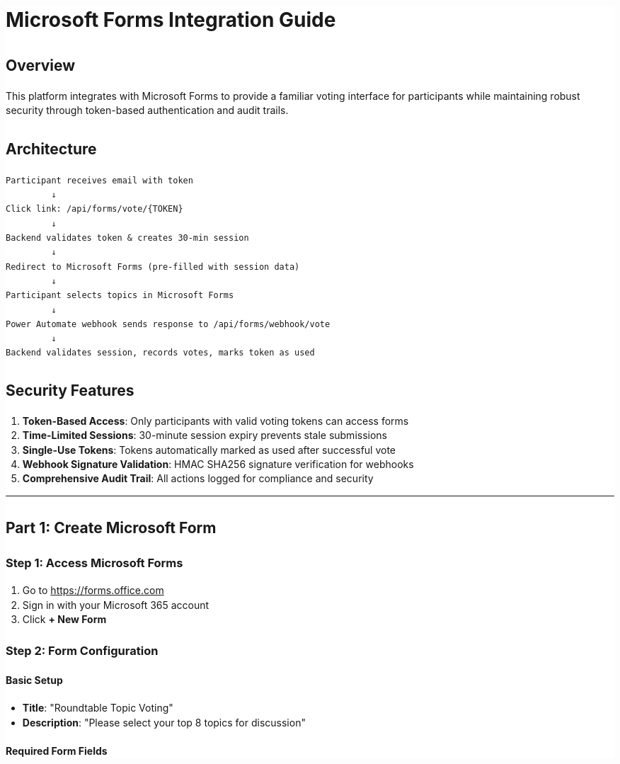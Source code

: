 # Microsoft Forms Integration Guide

## Overview

This platform integrates with Microsoft Forms to provide a familiar voting interface for participants while maintaining robust security through token-based authentication and audit trails.

## Architecture

```
Participant receives email with token
         ↓
Click link: /api/forms/vote/{TOKEN}
         ↓
Backend validates token & creates 30-min session
         ↓
Redirect to Microsoft Forms (pre-filled with session data)
         ↓
Participant selects topics in Microsoft Forms
         ↓
Power Automate webhook sends response to /api/forms/webhook/vote
         ↓
Backend validates session, records votes, marks token as used
```

## Security Features

1. **Token-Based Access**: Only participants with valid voting tokens can access forms
2. **Time-Limited Sessions**: 30-minute session expiry prevents stale submissions
3. **Single-Use Tokens**: Tokens automatically marked as used after successful vote
4. **Webhook Signature Validation**: HMAC SHA256 signature verification for webhooks
5. **Comprehensive Audit Trail**: All actions logged for compliance and security

---

## Part 1: Create Microsoft Form

### Step 1: Access Microsoft Forms
1. Go to https://forms.office.com
2. Sign in with your Microsoft 365 account
3. Click **+ New Form**

### Step 2: Form Configuration

#### Basic Setup
- **Title**: "Roundtable Topic Voting"
- **Description**: "Please select your top 8 topics for discussion"

#### Required Form Fields

